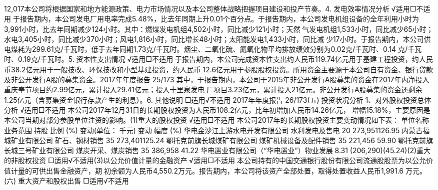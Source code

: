 12,017本公司将根据国家和地方能源政策、电力市场情况以及本公司整体战略把握项目建设和投产节奏。4.
发电效率情况分析
√适用□不适用
于报告期内，本公司发电厂用电率完成5.48%，比去年同期上升0.01个百分点。于报告期内，本公司发电机组设备的全年利用小时为3,991小时，比去年同期减少124小时。其中：燃煤发电机组4,502小时，同比减少121小时；天然
气发电机组1,533小时，同比减少65小时；水电3,405小时，同比减少370小时；风电1,816小时，同比增长48小时；太阳能发电1,433小时，同比减
少17小时。于报告期内，本公司供电煤耗为299.61克/千瓦时，低于去年同期1.73克/千瓦时。烟尘、二氧化硫、氮氧化物平均排放绩效分别为0.02克/千瓦时、0.14
克/千瓦时、0.19克/千瓦时。5.
资本性支出情况
√适用□不适用
于报告期内，本公司完成资本性支出约人民币119.74亿元用于基建工程投资，约人民币38.2亿元用于一般技改、环保技改和小型基建投资，约人民币
12.6亿元用于参股股权投资。所用资金主要源于本公司自有资金、银行贷款及非公开发行A股的募集资金。2017年年度报告
25/173
其中，于报告期内，本公司于2015年非公开发行A股募集的资金在2017年内净投入重庆奉节项目约2.99亿元，累计投入29.41亿元；投入十里泉发电
厂项目3.23亿元，累计投入21亿元。非公开发行A股募集的资金还剩余1.25亿元（含募集资金银行存款产生的利息）。6.
其他说明
□适用√不适用
2017年年度报告
26/173(五)
投资状况分析
1、对外股权投资总体分析
√适用□不适用
本公司2017年12月31日的长期股权投资为人民币108.2亿元，比年初增加人民币14.26亿元，
增幅15.18%，主要原因是本公司当期对部分参股单位注资的影响。(1)重大的股权投资
√适用□不适用
本公司2017年的长期股权投资主要变动情况如下表：
单位名称
业务范围
持股
比例
(%)
变动(单位：
千元)
变动
幅度
(%)
华电金沙江上游水电开发有限公司
水利发电及售电
20
273,951126.95
内蒙古福城矿业有限公司
矿石、钢材销售
35
273,401125.24
鄂托克前旗长城煤矿有限公司
煤矿机械设备及配件销售
35
221,456
59.90
鄂托克前旗长城三号矿业有限公司
煤炭开采、煤炭销售
35
386,958
41.22
华电置业有限公司（“华电置业”）物业发展
8.31
(206,290)(45.24)(2)重大的非股权投资
□适用√不适用(3)以公允价值计量的金融资产
√适用□不适用
本公司持有的中国交通银行股份有限公司流通股股票为以公允价值计量的可供出售金融资产，期
初余额为人民币4,550.2万元。报告期内，本公司将该资产全部处置，取得处置收益人民币1,991.6
万元。(六)
重大资产和股权出售
□适用√不适用